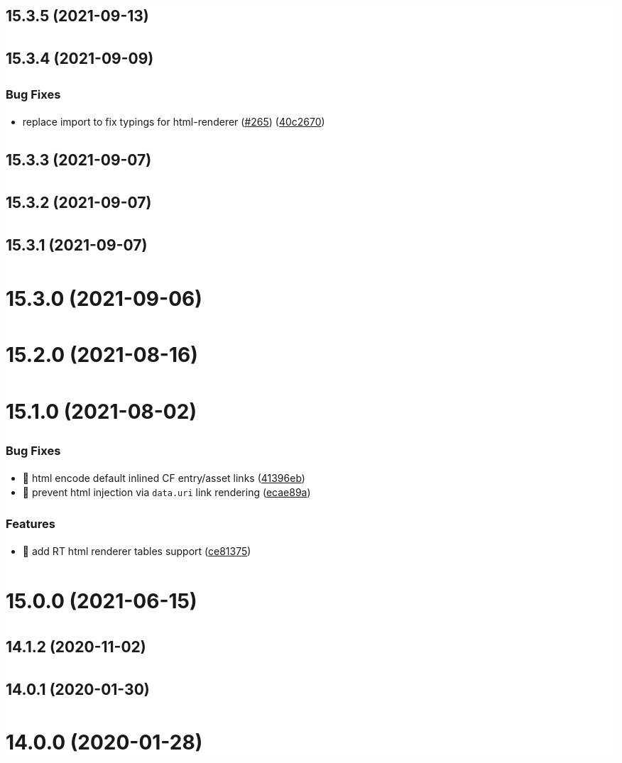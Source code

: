 ## 15.3.5 (2021-09-13)

## 15.3.4 (2021-09-09)

### Bug Fixes

- replace import to fix typings for html-renderer ([#265](https://github.com/contentful/rich-text/issues/265)) ([40c2670](https://github.com/contentful/rich-text/commit/40c267069b18454517b0f4283a7e155cffa410b6))

## 15.3.3 (2021-09-07)

## 15.3.2 (2021-09-07)

## 15.3.1 (2021-09-07)

# 15.3.0 (2021-09-06)

# 15.2.0 (2021-08-16)

# 15.1.0 (2021-08-02)

### Bug Fixes

- 🐛 html encode default inlined CF entry/asset links ([41396eb](https://github.com/contentful/rich-text/commit/41396eb800f6d5c65c634c4394a6c60cf3425255))
- 🐛 prevent html injection via `data.uri` link rendering ([ecae89a](https://github.com/contentful/rich-text/commit/ecae89ad0d25175f342833ca989928670c24b8fd))

### Features

- 🎸 add RT html renderer tables support ([ce81375](https://github.com/contentful/rich-text/commit/ce8137577b269c62727dc64b7d47b4951597dbd6))

# 15.0.0 (2021-06-15)

## 14.1.2 (2020-11-02)

## 14.0.1 (2020-01-30)

# 14.0.0 (2020-01-28)
